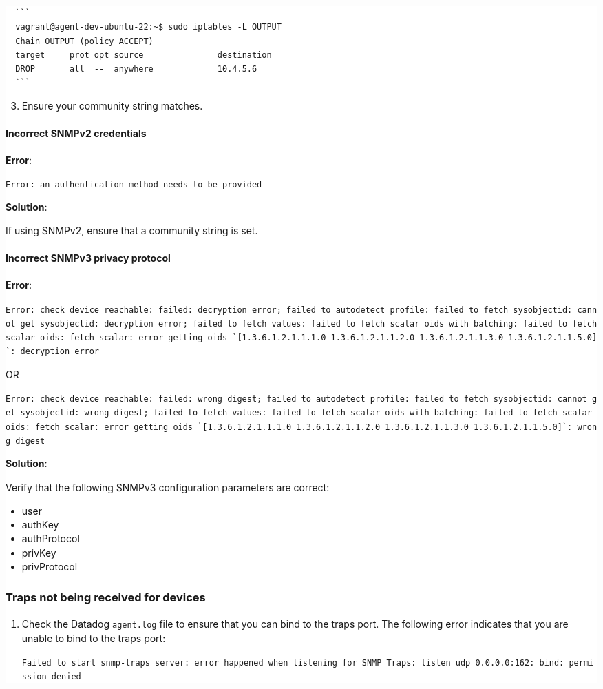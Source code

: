       ```
      vagrant@agent-dev-ubuntu-22:~$ sudo iptables -L OUTPUT
      Chain OUTPUT (policy ACCEPT)
      target     prot opt source               destination
      DROP       all  --  anywhere             10.4.5.6
      ```
   3. Ensure your community string matches.

#### Incorrect SNMPv2 credentials

   **Error**:
   ```
   Error: an authentication method needs to be provided
   ```

   **Solution**:

   If using SNMPv2, ensure that a community string is set.

#### Incorrect SNMPv3 privacy protocol

   **Error**:
   ```
   Error: check device reachable: failed: decryption error; failed to autodetect profile: failed to fetch sysobjectid: cannot get sysobjectid: decryption error; failed to fetch values: failed to fetch scalar oids with batching: failed to fetch scalar oids: fetch scalar: error getting oids `[1.3.6.1.2.1.1.1.0 1.3.6.1.2.1.1.2.0 1.3.6.1.2.1.1.3.0 1.3.6.1.2.1.1.5.0]`: decryption error
   ```

   OR

   ```
   Error: check device reachable: failed: wrong digest; failed to autodetect profile: failed to fetch sysobjectid: cannot get sysobjectid: wrong digest; failed to fetch values: failed to fetch scalar oids with batching: failed to fetch scalar oids: fetch scalar: error getting oids `[1.3.6.1.2.1.1.1.0 1.3.6.1.2.1.1.2.0 1.3.6.1.2.1.1.3.0 1.3.6.1.2.1.1.5.0]`: wrong digest
   ```

   **Solution**:

   Verify that the following SNMPv3 configuration parameters are correct:
   - user
   - authKey
   - authProtocol
   - privKey
   - privProtocol

### Traps not being received for devices

1. Check the Datadog `agent.log` file to ensure that you can bind to the traps port. The following error indicates that you are unable to bind to the traps port:

   ```
   Failed to start snmp-traps server: error happened when listening for SNMP Traps: listen udp 0.0.0.0:162: bind: permission denied
   ```


[1]: /help
[2]: https://app.datadoghq.com/devices
[3]: /agent/configuration/agent-commands/#agent-information
[4]: /api/latest/network-device-monitoring/
[5]: /api/latest/network-device-monitoring/#get-the-list-of-interfaces-of-the-device
[6]: /api/latest/network-device-monitoring/#get-the-list-of-tags-for-a-device
[7]: /api/latest/network-device-monitoring/#update-the-tags-for-a-device
[8]: /network_monitoring/devices/snmp_traps/#using-the-default-snmp-trap-port-162